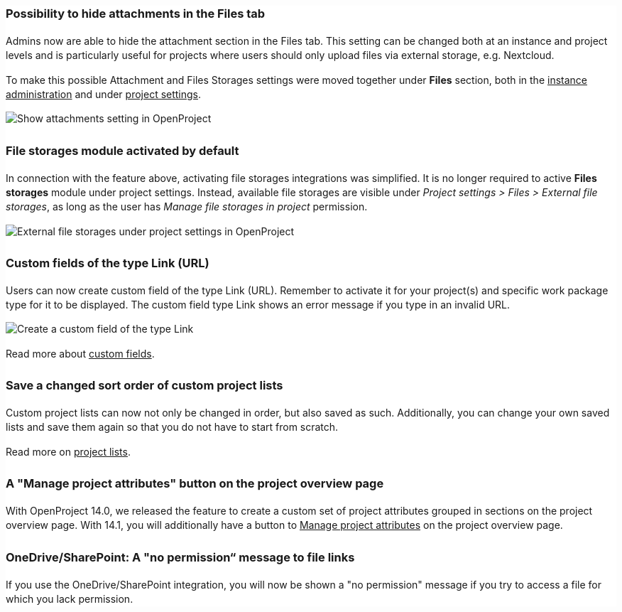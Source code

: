 ### Possibility to hide attachments in the Files tab

Admins now are able to hide the attachment section in the Files tab. This setting can be changed both at an instance and project levels and is particularly useful for projects where users should only upload files via external storage, e.g. Nextcloud.

To make this possible Attachment and Files Storages settings were moved together under **Files** section, both in the [instance administration](../../system-admin-guide/files/attachments/) and under [project settings](../../user-guide/projects/project-settings/files/).

![Show attachments setting in OpenProject](openproject-14-1-administration-files.png)

### File storages module activated by default

In connection with the feature above, activating file storages integrations was simplified. It is no longer required to active **Files storages** module under project settings. Instead, available file storages are visible under *Project settings > Files > External file storages*, as long as the user has *Manage file storages in project* permission.

![External file storages under project settings in OpenProject](openproject-14-1-project-settings-files.png)

### Custom fields of the type Link (URL)

Users can now create custom field of the type Link (URL). Remember to activate it for your project(s) and specific work package type for it to be displayed. The custom field type Link shows an error message if you type in an invalid URL.

![Create a custom field of the type Link](openproject-14-1-custom-field-link.png)

Read more about [custom fields](../../system-admin-guide/custom-fields/).

### Save a changed sort order of custom project lists

Custom project lists can now not only be changed in order, but also saved as such. Additionally, you can change your own saved lists and save them again so that you do not have to start from scratch.

Read more on [project lists](../../user-guide/projects/project-lists/).

### A "Manage project attributes" button on the project overview page

With OpenProject 14.0, we released the feature to create a custom set of project attributes grouped in sections on the project overview page. With 14.1, you will additionally have a button to [Manage project attributes](../../user-guide/project-overview/#project-attributes) on the project overview page.

### OneDrive/SharePoint: A "no permission“ message to file links

If you use the OneDrive/SharePoint integration, you will now be shown a "no permission" message if you try to access a file for which you lack permission.


